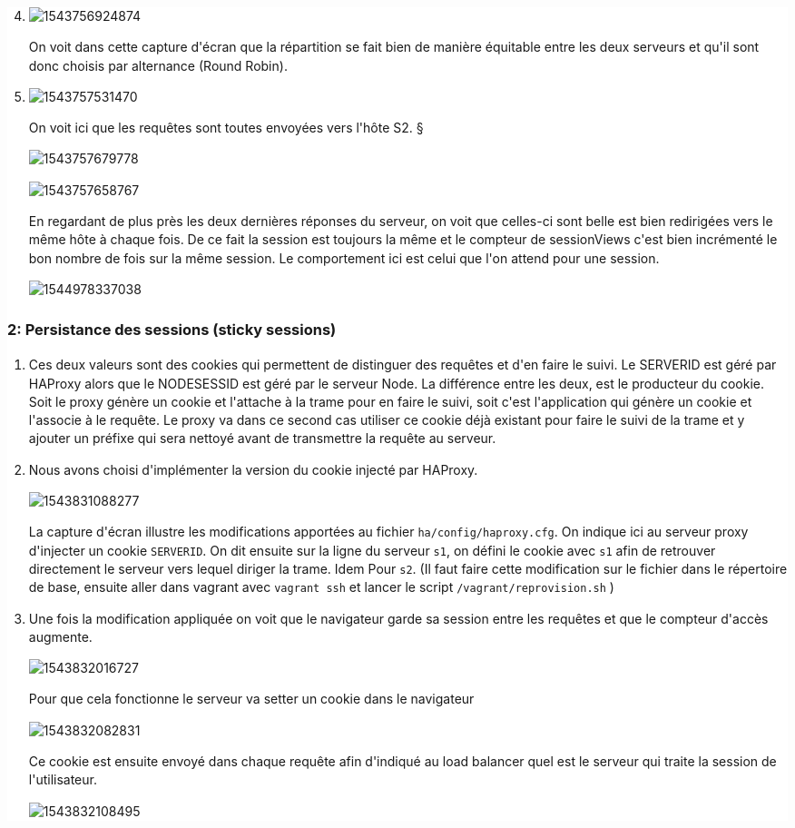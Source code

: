 4. ![1543756924874](/home/joel/Switchdrive/HEIG/S-5/AIT/Labos/labo-03-Load-Balancing/img/1543756924874.png)

   On voit dans cette capture d'écran que la répartition se fait bien de manière équitable entre les deux serveurs et qu'il sont donc choisis par alternance (Round Robin).

5. ![1543757531470](/home/joel/Switchdrive/HEIG/S-5/AIT/Labos/labo-03-Load-Balancing/img/15437532524101.png)

   On voit ici que les requêtes sont toutes envoyées vers l'hôte S2. §

   ![1543757679778](/home/joel/Switchdrive/HEIG/S-5/AIT/Labos/labo-03-Load-Balancing/img/1543757679778.png)

   ![1543757658767](/home/joel/Switchdrive/HEIG/S-5/AIT/Labos/labo-03-Load-Balancing/img/1543757658767.png)

   En regardant de plus près les deux dernières réponses du serveur, on voit que celles-ci sont belle est bien redirigées vers le même hôte à chaque fois. De ce fait la session est toujours la même et le compteur de sessionViews c'est bien incrémenté le bon nombre de fois sur la même session.
   Le comportement ici est celui que l'on attend pour une session.

   ![1544978337038](/home/joel/Switchdrive/HEIG/S-5/AIT/Labos/labo-03-Load-Balancing/img/1544978337038.png)

### 2: Persistance des sessions (sticky sessions)

1. Ces deux valeurs sont des cookies qui permettent de distinguer des requêtes et d'en faire le suivi. Le SERVERID est géré par HAProxy alors que le NODESESSID est géré par le serveur Node. La différence entre les deux, est le producteur du cookie. Soit le proxy génère un cookie et l'attache à la trame pour en faire le suivi, soit c'est l'application qui génère un cookie et l'associe à le requête. Le proxy va dans ce second cas utiliser ce cookie déjà existant pour faire le suivi de la trame et y ajouter un préfixe qui sera nettoyé avant de transmettre la requête au serveur.

2. Nous avons choisi d'implémenter la version du cookie injecté par HAProxy.

   ![1543831088277](/home/joel/Switchdrive/HEIG/S-5/AIT/Labos/labo-03-Load-Balancing/img/1543831088277.png)

   La capture d'écran illustre les modifications apportées au fichier `ha/config/haproxy.cfg`.
   On indique ici au serveur proxy d'injecter un cookie `SERVERID`.
   On dit ensuite sur la ligne du serveur `s1`, on défini le cookie avec `s1` afin de retrouver directement le serveur vers lequel diriger la trame. Idem Pour `s2`.
   (Il faut faire cette modification sur le fichier dans le répertoire de base, ensuite aller dans vagrant avec `vagrant ssh`  et lancer le script `/vagrant/reprovision.sh`  )

3. Une fois la modification appliquée on voit que le navigateur garde sa session entre les requêtes et que le compteur d'accès augmente.

   ![1543832016727](/home/joel/Switchdrive/HEIG/S-5/AIT/Labos/labo-03-Load-Balancing/img/1543832016727.png)

   Pour que cela fonctionne le serveur va setter un cookie dans le navigateur

   ![1543832082831](/home/joel/Switchdrive/HEIG/S-5/AIT/Labos/labo-03-Load-Balancing/img/1543832082831.png)

   Ce cookie est ensuite envoyé dans chaque requête afin d'indiqué au load balancer quel est le serveur qui traite la session de l'utilisateur.

   ![1543832108495](/home/joel/Switchdrive/HEIG/S-5/AIT/Labos/labo-03-Load-Balancing/img/1543832108495.png)
